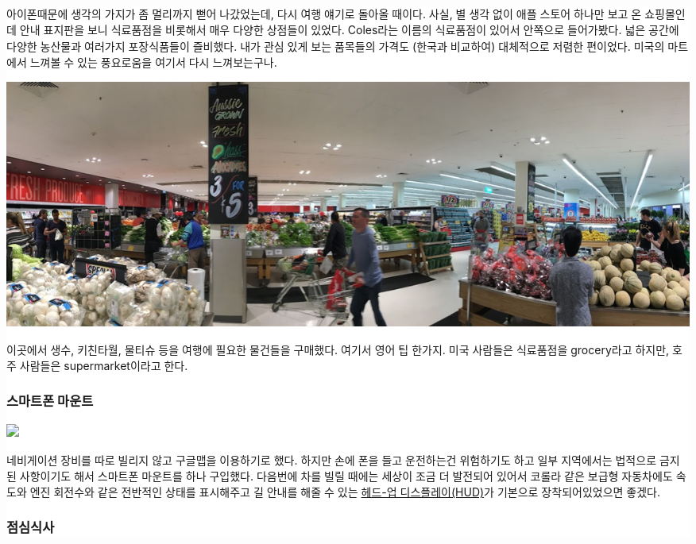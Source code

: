 아이폰때문에 생각의 가지가 좀 멀리까지 뻗어 나갔었는데, 다시 여행 얘기로 돌아올 때이다. 사실, 별 생각 없이 애플 스토어 하나만 보고 온 쇼핑몰인데 안내 표지판을 보니 식료품점을 비롯해서 매우 다양한 상점들이 있었다. Coles라는 이름의 식료품점이 있어서 안쪽으로 들어가봤다. 넓은 공간에 다양한 농산물과 여러가지 포장식품들이 즐비했다. 내가 관심 있게 보는 품목들의 가격도 (한국과 비교하여) 대체적으로 저렴한 편이었다. 미국의 마트에서 느껴볼 수 있는 풍요로움을 여기서 다시 느껴보는구나.

![Coles](/attachments/2016/trip-to-australia/coles-broadway.jpg)

이곳에서 생수, 키친타월, 물티슈 등을 여행에 필요한 물건들을 구매했다. 여기서 영어 팁 한가지. 미국 사람들은 식료품점을 grocery라고 하지만, 호주 사람들은 supermarket이라고 한다.


### 스마트폰 마운트

<img src="http://www.belkin.com/images/productmt/892503/372.jpg" class="float-right" width="320">

네비게이션 장비를 따로 빌리지 않고 구글맵을 이용하기로 했다. 하지만 손에 폰을 들고 운전하는건 위험하기도 하고 일부 지역에서는 법적으로 금지된 사항이기도 해서 스마트폰 마운트를 하나 구입했다. 다음번에 차를 빌릴 때에는 세상이 조금 더 발전되어 있어서 코롤라 같은 보급형 자동차에도 속도와 엔진 회전수와 같은 전반적인 상태를 표시해주고 길 안내를 해줄 수 있는 [헤드-업 디스플레이(HUD)](http://www.carscoops.com/2011/11/bmw-colorful-head-up-display-technology.html)가 기본으로 장착되어있었으면 좋겠다.

<div style="clear: both"></div>

### 점심식사

